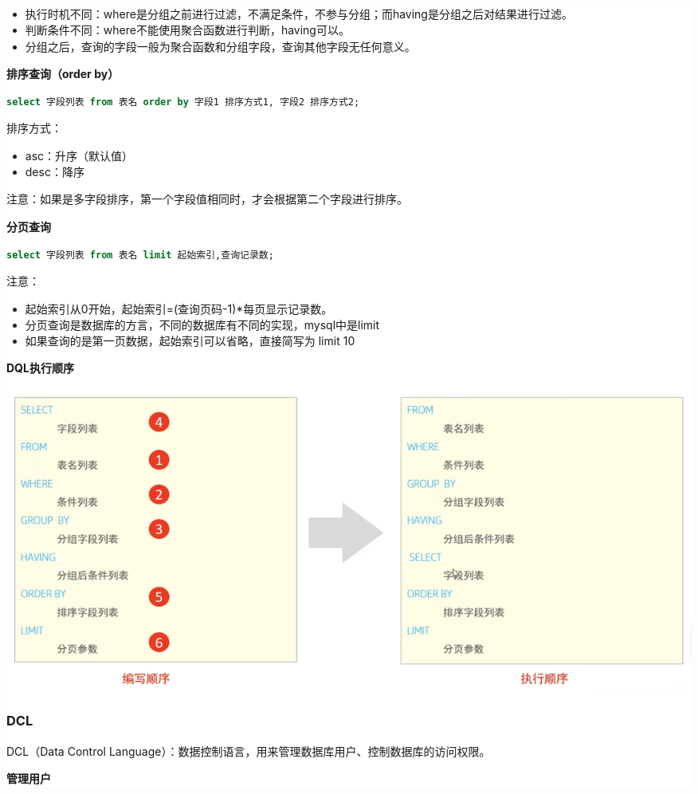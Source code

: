 * 执行时机不同：where是分组之前进行过滤，不满足条件，不参与分组；而having是分组之后对结果进行过滤。
* 判断条件不同：where不能使用聚合函数进行判断，having可以。
* 分组之后，查询的字段一般为聚合函数和分组字段，查询其他字段无任何意义。

**排序查询（order by）**

```sql
select 字段列表 from 表名 order by 字段1 排序方式1, 字段2 排序方式2;
```

排序方式：

* asc：升序（默认值）
* desc：降序

注意：如果是多字段排序，第一个字段值相同时，才会根据第二个字段进行排序。

**分页查询**

```sql
select 字段列表 from 表名 limit 起始索引,查询记录数;
```

注意：

* 起始索引从0开始，起始索引=(查询页码-1)*每页显示记录数。
* 分页查询是数据库的方言，不同的数据库有不同的实现，mysql中是limit
* 如果查询的是第一页数据，起始索引可以省略，直接简写为 limit 10

**DQL执行顺序**

![Snipaste_2024-01-06_15-35-56](images/Snipaste_2024-01-06_15-35-56.png)

### DCL

DCL（Data Control Language）：数据控制语言，用来管理数据库用户、控制数据库的访问权限。

**管理用户**
